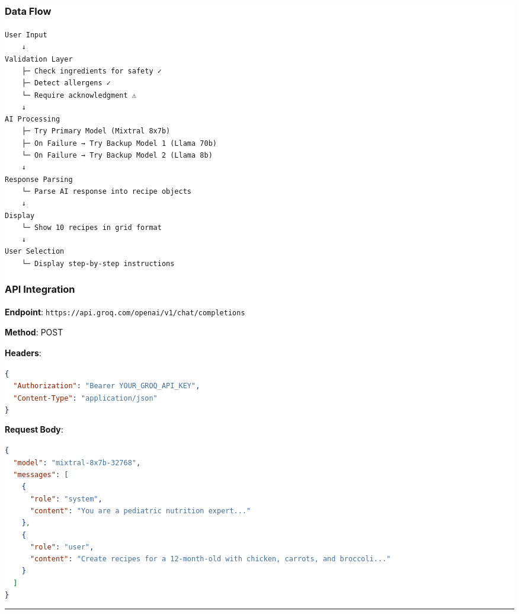 ### Data Flow

```
User Input
    ↓
Validation Layer
    ├─ Check ingredients for safety ✓
    ├─ Detect allergens ✓
    └─ Require acknowledgment ⚠️
    ↓
AI Processing
    ├─ Try Primary Model (Mixtral 8x7b)
    ├─ On Failure → Try Backup Model 1 (Llama 70b)
    └─ On Failure → Try Backup Model 2 (Llama 8b)
    ↓
Response Parsing
    └─ Parse AI response into recipe objects
    ↓
Display
    └─ Show 10 recipes in grid format
    ↓
User Selection
    └─ Display step-by-step instructions
```

### API Integration

**Endpoint**: `https://api.groq.com/openai/v1/chat/completions`

**Method**: POST

**Headers**:
```json
{
  "Authorization": "Bearer YOUR_GROQ_API_KEY",
  "Content-Type": "application/json"
}
```

**Request Body**:
```json
{
  "model": "mixtral-8x7b-32768",
  "messages": [
    {
      "role": "system",
      "content": "You are a pediatric nutrition expert..."
    },
    {
      "role": "user",
      "content": "Create recipes for a 12-month-old with chicken, carrots, and broccoli..."
    }
  ]
}
```

---